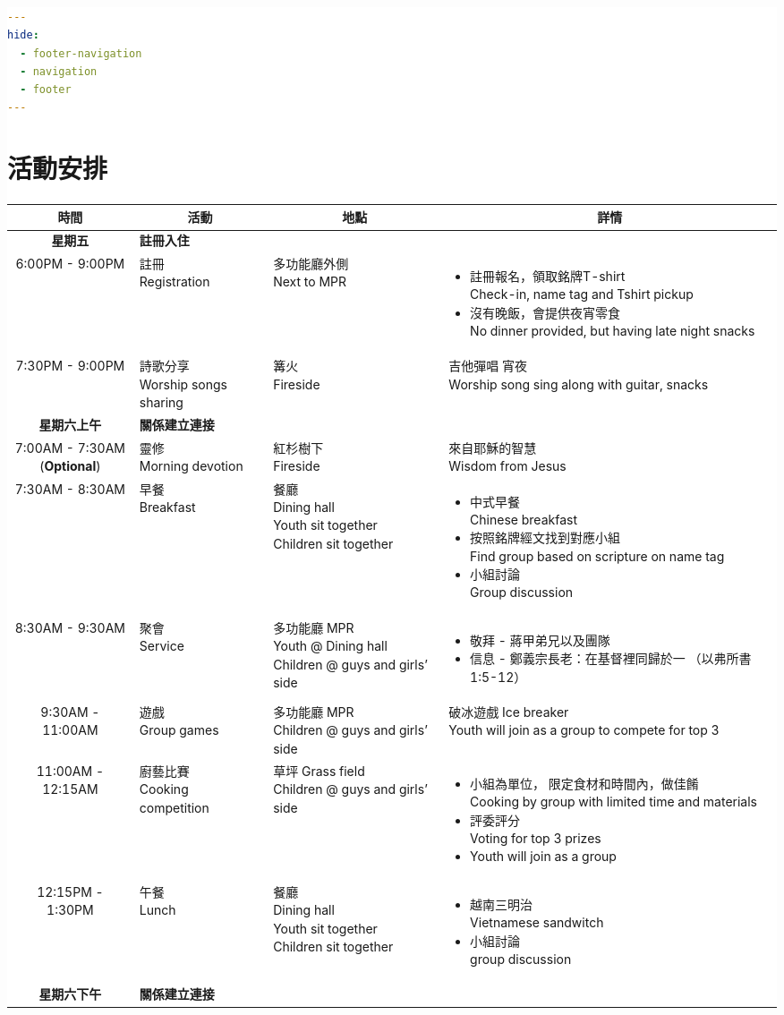 ```yaml
---
hide:
  - footer-navigation
  - navigation
  - footer
---
```


# 活動安排


|                                      時間                                       | 活動                                     | 地點                                                                                                                                                                         | 詳情                                                                                                                                                      |
|:-----------------------------------------------------------------------------:|----------------------------------------|----------------------------------------------------------------------------------------------------------------------------------------------------------------------------|---------------------------------------------------------------------------------------------------------------------------------------------------------|
|                                    **星期五**                                    | **註冊入住**                               ||
|                                6:00PM - 9:00PM                                | 註冊 <br> Registration                   | 多功能廳外側 <br> Next to MPR                                                                                                                                                    | <ul><li>註冊報名，領取銘牌T-shirt <br> Check-in, name tag and Tshirt pickup</li><li>沒有晚飯，會提供夜宵零食 <br>No dinner provided, but having late night snacks </li></ul> |
|                                7:30PM - 9:00PM                                | 詩歌分享 <br> Worship songs sharing        | 篝火 <br> Fireside                                                                                                                                                           | 吉他彈唱 宵夜 <br> Worship song sing along with guitar, snacks                                                                                                                                           |
|                                   **星期六上午**                                   | **關係建立連接**                             ||
|                               7:00AM - 7:30AM  <br> (**Optional**)                                | 靈修 <br> Morning devotion | 紅杉樹下<br> Fireside                                                                                                                                                          | 來自耶穌的智慧 <br>  Wisdom from Jesus                                                                                                                                           
|                                7:30AM - 8:30AM                                | 早餐 <br> Breakfast                      | 餐廳 <br> Dining hall <br>Youth sit together <br>Children sit together                                                                                                       | <ul><li>中式早餐 <br> Chinese breakfast</li><li>按照銘牌經文找到對應小組 <br> Find group based on scripture on name tag</li><li>小組討論 <br> Group discussion</li></ul>                                                                                                                                                   
|                                8:30AM - 9:30AM                                | 聚會 <br> Service                        | 多功能廳 MPR <br> Youth @ Dining hall <br> Children @ guys and girls’ side                                                                                                     | <ul><li>敬拜 - 蔣甲弟兄以及團隊  </li><li>信息 - 鄭義宗長老：在基督裡同歸於一 （以弗所書1:5-12）</li></ul>                                                                                                                                                
|                               9:30AM - 11:00AM                                | 遊戲 <br> Group games                    | 多功能廳 MPR  <br> Children @ guys and girls’ side                                                                                                                             | 破冰遊戲  Ice breaker <br> Youth will join as a group to compete for top 3                                                                                                                                                   
|                               11:00AM - 12:15AM                               | 廚藝比賽 <br> Cooking competition          | 草坪 Grass field  <br> Children @ guys and girls’ side                                                                                                                       | <ul><li>小組為單位， 限定食材和時間內，做佳餚 <br> Cooking by group with limited time and materials </li> <li>評委評分 <br> Voting for top 3 prizes</li> <li>Youth will join as a group</li></ul>                                                                                                                                        
|                               12:15PM - 1:30PM                                | 午餐 <br> Lunch                          | 餐廳 <br> Dining hall   <br> Youth sit together <br>Children sit together                                                                                                    | <ul><li>越南三明治 <br> Vietnamese sandwitch </li> <li>小組討論 <br> group discussion</li></ul>                                                                                                                                                   
|                                   **星期六下午**                                   | **關係建立連接**                             ||